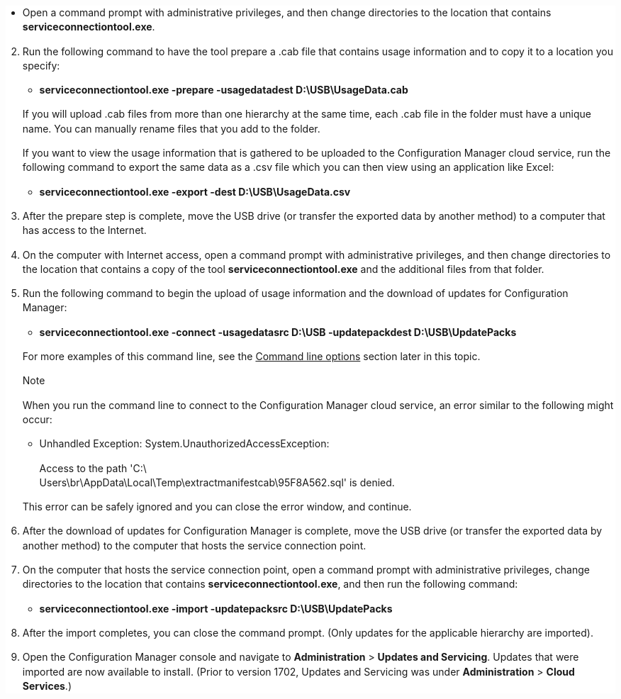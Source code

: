    - Open a command prompt  with administrative privileges, and then change directories to the location that contains **serviceconnectiontool.exe**.   

2. Run the following command to have the tool prepare a .cab file that contains usage information and to copy it  to a location you specify:  

   - **serviceconnectiontool.exe -prepare -usagedatadest D:\USB\UsageData.cab**  

   If you will upload .cab files from more than one hierarchy at the same time, each .cab file in the folder must have a unique name. You can manually rename files that you add to the folder.

   If you want to  view the usage information that is gathered to be uploaded to the Configuration Manager cloud service, run the following command to export the same data as a .csv file which you can then view using an application like Excel:  

   - **serviceconnectiontool.exe -export -dest D:\USB\UsageData.csv**  

3. After the prepare step is complete, move the USB drive (or transfer the exported data by another method) to a computer that has access to the Internet.  

4. On the computer with Internet access, open a command prompt  with administrative privileges, and then change directories to the location that contains a copy of the tool  **serviceconnectiontool.exe** and the additional files from that folder.  

5. Run the following command to begin the upload of usage information and the download of updates for Configuration Manager:  

   - **serviceconnectiontool.exe -connect -usagedatasrc D:\USB -updatepackdest D:\USB\UpdatePacks**

   For more examples of this command line, see the [Command line options](../../../core/servers/manage/use-the-service-connection-tool.md#bkmk_cmd) section later in this topic.

   > [!NOTE]  
   >  When you run the command line to connect to the Configuration Manager cloud service, an error similar to the following might occur:  
   >   
   > - Unhandled Exception: System.UnauthorizedAccessException:  
   >   
   >      Access to the path 'C:\  
   >     Users\br\AppData\Local\Temp\extractmanifestcab\95F8A562.sql' is denied.  
   >   
   > This error can be safely ignored and you can close the error window, and continue.  

6. After the download of updates for Configuration Manager  is complete, move the USB drive (or transfer the exported data by another method) to the computer that hosts the service connection point.  

7. On the computer that hosts the service connection point, open a command prompt  with administrative privileges, change directories to the location that contains **serviceconnectiontool.exe**, and then run the following command:  

   - **serviceconnectiontool.exe -import -updatepacksrc D:\USB\UpdatePacks**  

8. After the import completes, you can close the command prompt. (Only updates for the applicable hierarchy are imported).  

9. Open  the Configuration Manager console and navigate to **Administration** > **Updates and Servicing**. Updates that were imported are now available to install. (Prior to version 1702, Updates and Servicing was under **Administration** > **Cloud Services**.)
